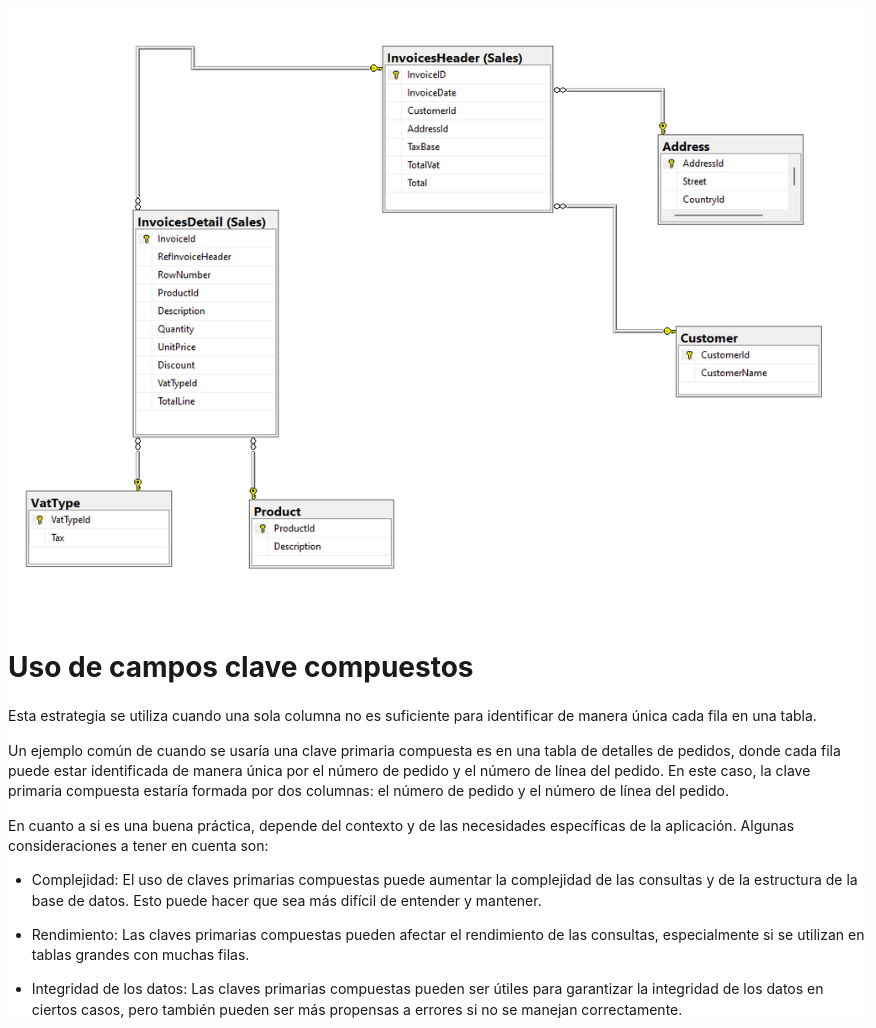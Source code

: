![alt text](image-2.png)

# Uso de campos clave compuestos

Esta estrategia se utiliza cuando una sola columna no es suficiente para identificar de manera única cada fila en una tabla.

Un ejemplo común de cuando se usaría una clave primaria compuesta es en una tabla de detalles de pedidos, donde cada fila puede estar identificada de manera única por el número de pedido y el número de línea del pedido. En este caso, la clave primaria compuesta estaría formada por dos columnas: el número de pedido y el número de línea del pedido.

En cuanto a si es una buena práctica, depende del contexto y de las necesidades específicas de la aplicación. Algunas consideraciones a tener en cuenta son:

-   Complejidad: El uso de claves primarias compuestas puede aumentar la complejidad de las consultas y de la estructura de la base de datos. Esto puede hacer que sea más difícil de entender y mantener.

-   Rendimiento: Las claves primarias compuestas pueden afectar el rendimiento de las consultas, especialmente si se utilizan en tablas grandes con muchas filas.

-   Integridad de los datos: Las claves primarias compuestas pueden ser útiles para garantizar la integridad de los datos en ciertos casos, pero también pueden ser más propensas a errores si no se manejan correctamente.
